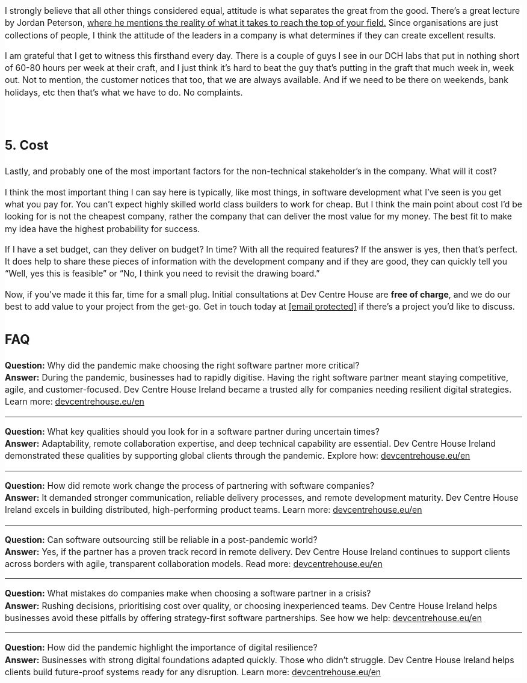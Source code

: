<p>I strongly believe that all other things considered equal, attitude is what separates the great from the good. There’s a great lecture by Jordan Peterson, <a href="https://www.youtube.com/watch?v=LDKxpZfsN6Y&amp;feature=youtu.be&amp;t=120" rel="noopener" target="_blank">where he mentions the reality of what it takes to reach the top of your field.</a> Since organisations are just collections of people, I think the attitude of the leaders in a company is what determines if they can create excellent results.</p>
<p>I am grateful that I get to witness this firsthand every day. There is a couple of guys I see in our DCH labs that put in nothing short of 60-80 hours per week at their craft, and I just think it’s hard to beat the guy that’s putting in the graft that much week in, week out. Not to mention, the customer notices that too, that we are always available. And if we need to be there on weekends, bank holidays, etc then that’s what we have to do. No complaints.</p>
<div aria-hidden="true" class="wp-block-spacer" style="height:20px"></div>
<h2 class="wp-block-heading"><strong>5.</strong> Cost</h2>
<p>Lastly, and probably one of the most important factors for the non-technical stakeholder’s in the company. What will it cost?</p>
<p>I think the most important thing I can say here is typically, like most things, in software development what I’ve seen is you get what you pay for. You can’t expect highly skilled world class builders to work for cheap. But I think the main point about cost I’d be looking for is not the cheapest company, rather the company that can deliver the most value for my money. The best fit to make my idea have the highest probability for success.</p>
<p>If I have a set budget, can they deliver on budget? In time? With all the required features? If the answer is yes, then that’s perfect. It does help to share these pieces of information with the development company and if they are good, they can quickly tell you “Well, yes this is feasible” or “No, I think you need to revisit the drawing board.”</p>
<p>Now, if you’ve made it this far, time for a small plug. Initial consultations at Dev Centre House are <strong>free of charge</strong>, and we do our best to add value to your project from the get-go. Get in touch today at <a href="/cdn-cgi/l/email-protection#c9a1aca5a5a689adacbfaaaca7bdbbaca1a6bcbaace7acbc"><span class="__cf_email__" data-cfemail="5e363b3232311e3a3b283d3b302a2c3b36312b2d3b703b2b">[email protected]</span></a> if there’s a project you’d like to discuss.</p>
<h2 class="wp-block-heading">FAQ</h2>
<p><strong>Question:</strong> Why did the pandemic make choosing the right software partner more critical?<br/><strong>Answer:</strong> During the pandemic, businesses had to rapidly digitise. Having the right software partner meant staying competitive, agile, and customer-focused. Dev Centre House Ireland became a trusted ally for companies needing resilient digital strategies. Learn more: <a class="" href="https://www.devcentrehouse.eu/en">devcentrehouse.eu/en</a></p>
<hr class="wp-block-separator has-alpha-channel-opacity"/>
<p><strong>Question:</strong> What key qualities should you look for in a software partner during uncertain times?<br/><strong>Answer:</strong> Adaptability, remote collaboration expertise, and deep technical capability are essential. Dev Centre House Ireland demonstrated these qualities by supporting global clients through the pandemic. Explore how: <a class="" href="https://www.devcentrehouse.eu/en">devcentrehouse.eu/en</a></p>
<hr class="wp-block-separator has-alpha-channel-opacity"/>
<p><strong>Question:</strong> How did remote work change the process of partnering with software companies?<br/><strong>Answer:</strong> It demanded stronger communication, reliable delivery processes, and remote development maturity. Dev Centre House Ireland excels in building distributed, high-performing product teams. Learn more: <a class="" href="https://www.devcentrehouse.eu/en">devcentrehouse.eu/en</a></p>
<hr class="wp-block-separator has-alpha-channel-opacity"/>
<p><strong>Question:</strong> Can software outsourcing still be reliable in a post-pandemic world?<br/><strong>Answer:</strong> Yes, if the partner has a proven track record in remote delivery. Dev Centre House Ireland continues to support clients across borders with agile, transparent collaboration models. Read more: <a class="" href="https://www.devcentrehouse.eu/en">devcentrehouse.eu/en</a></p>
<hr class="wp-block-separator has-alpha-channel-opacity"/>
<p><strong>Question:</strong> What mistakes do companies make when choosing a software partner in a crisis?<br/><strong>Answer:</strong> Rushing decisions, prioritising cost over quality, or choosing inexperienced teams. Dev Centre House Ireland helps businesses avoid these pitfalls by offering strategy-first software partnerships. See how we help: <a class="" href="https://www.devcentrehouse.eu/en">devcentrehouse.eu/en</a></p>
<hr class="wp-block-separator has-alpha-channel-opacity"/>
<p><strong>Question:</strong> How did the pandemic highlight the importance of digital resilience?<br/><strong>Answer:</strong> Businesses with strong digital foundations adapted quickly. Those who didn’t struggle. Dev Centre House Ireland helps clients build future-proof systems ready for any disruption. Learn more: <a class="" href="https://www.devcentrehouse.eu/en">devcentrehouse.eu/en</a></p>